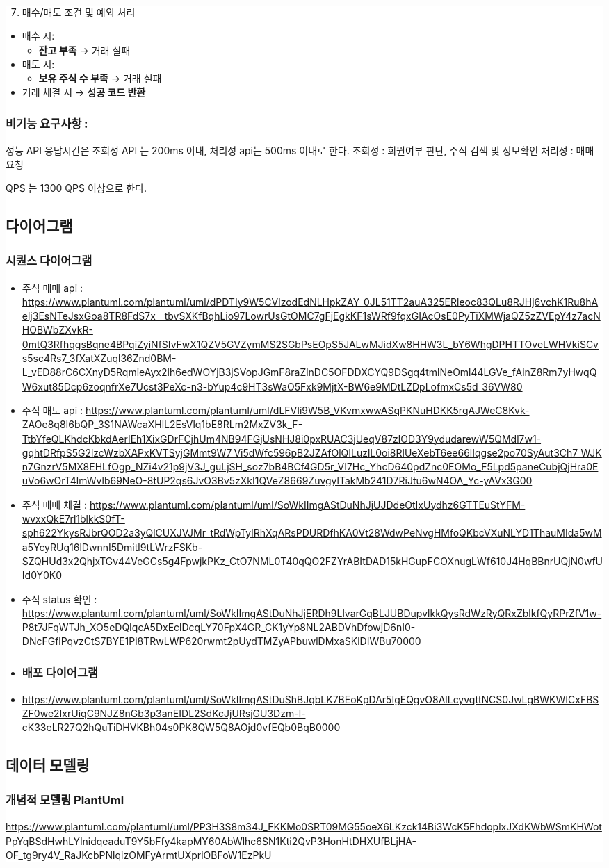 7. 매수/매도 조건 및 예외 처리
- 매수 시:
  - **잔고 부족** → 거래 실패
- 매도 시:
  - **보유 주식 수 부족** → 거래 실패
- 거래 체결 시 → **성공 코드 반환**

### 비기능 요구사항 :

성능 
API 응답시간은 조회성 API 는 200ms 이내, 처리성 api는 500ms 이내로 한다.
조회성 : 회원여부 판단, 주식 검색 및 정보확인
처리성 : 매매 요청

QPS 는 1300 QPS 이상으로 한다.
 
## 다이어그램

### 시퀀스 다이어그램
- 주식 매매 api : https://www.plantuml.com/plantuml/uml/dPDTIy9W5CVlzodEdNLHpkZAY_0JL51TT2auA325ERleoc83QLu8RJHj6vchK1Ru8hAelj3EsNTeJsxGoa8TR8FdS7x__tbvSXKfBqhLio97LowrUsGtOMC7gFjEgkKF1sWRf9fqxGIAcOsE0PyTiXMWjaQZ5zZVEpY4z7acNHOBWbZXvkR-0mtQ3RfhqgsBqne4BPqiZyiNfSIvFwX1QZV5GVZymMS2SGbPsEOpS5JALwMJidXw8HHW3L_bY6WhgDPHTTOveLWHVkiSCvs5sc4Rs7_3fXatXZuql36Znd0BM-L_vED88rC6CXnyD5RqmieAyx2lh6edWOYjB3jSVopJGmF8raZlnDC5OFDDXCYQ9DSgq4tmlNeOml44LGVe_fAinZ8Rm7yHwqQW6xut85Dcp6zoqnfrXe7Ucst3PeXc-n3-bYup4c9HT3sWaO5Fxk9MjtX-BW6e9MDtLZDpLofmxCs5d_36VW80
- 주식 매도 api : https://www.plantuml.com/plantuml/uml/dLFVIi9W5B_VKvmxwwASqPKNuHDKK5rqAJWeC8Kvk-ZAOe8q8I6bQP_3S1NAWcaXHlL2EsVlq1bE8RLm2MxZV3k_F-TtbYfeQLKhdcKbkdAerIEh1XixGDrFCjhUm4NB94FGjUsNHJ8i0pxRUAC3jUeqV87zlOD3Y9ydudarewW5QMdl7w1-gqhtDRfpS5G2lzcWzbXAPxKVTSyjGMmt9W7_Vi5dWfc596pB2JZAfOlQILuzlL0oi8RlUeXebT6ee66lIqgse2po70SyAut3Ch7_WJKn7GnzrV5MX8EHLfOgp_NZi4v21p9jV3J_guLjSH_soz7bB4BCf4GD5r_VI7Hc_YhcD640pdZnc0EOMo_F5Lpd5paneCubjQjHra0EuVo6wOrT4lmWvlb69NeO-8tUP2qs6JvO3Bv5zXkI1QVeZ8669ZuvgylTakMb241D7RiJtu6wN4OA_Yc-yAVx3G00
- 주식 매매 체결 : https://www.plantuml.com/plantuml/uml/SoWkIImgAStDuNhJjUJDdeOtIxUydhz6GTTEuStYFM-wvxxQkE7rl1blkkS0fT-sph622YkysRJbrQOD2a3yQlCUXJVJMr_tRdWpTylRhXqARsPDURDfhKA0Vt28WdwPeNvgHMfoQKbcVXuNLYD1ThauMIda5wMa5YcyRUq16lDwnnI5Dmitl9tLWrzFSKb-SZQHUd3x2QhjxTGv44VeGCs5g4FpwjkPKz_CtO7NML0T40qQO2FZYrABItDAD15kHGupFCOXnugLWf610J4HqBBnrUQjN0wfUId0Y0K0
- 주식 status 확인 : https://www.plantuml.com/plantuml/uml/SoWkIImgAStDuNhJjERDh9LlvarGqBLJUBDupvlkkQysRdWzRyQRxZblkfQyRPrZfV1w-P8t7JFqWTJh_XO5eDQIqcA5DxEclDcqLY70FpX4GR_CK1yYp8NL2ABDVhDfowjD6nI0-DNcFGflPqvzCtS7BYE1Pi8TRwLWP620rwmt2pUydTMZyAPbuwlDMxaSKlDIWBu70000

- ### 배포 다이어그램
- https://www.plantuml.com/plantuml/uml/SoWkIImgAStDuShBJqbLK7BEoKpDAr5IgEQgvO8AlLcyvqttNCS0JwLgBWKWICxFBSZF0we2IxrUiqC9NJZ8nGb3p3anEIDL2SdKcJjURsjGU3Dzm-l-cK33eLR27Q2hQuTiDHVKBh04s0PK8QW5Q8AOjd0vfEQb0BqB0000

## 데이터 모델링

### 개념적 모델링 PlantUml
https://www.plantuml.com/plantuml/uml/PP3H3S8m34J_FKKMo0SRT09MG55oeX6LKzck14Bi3WcK5FhdoplxJXdKWbWSmKHWotPpYqBSdHwhLYlnidqeaduT9Y5bFfy4kapMY60AbWlhc6SN1Kti2QvP3HonHtDHXUfBLjHA-OF_tg9ry4V_RaJKcbPNlqizOMFyArmtUXpriOBFoW1EzPkU
